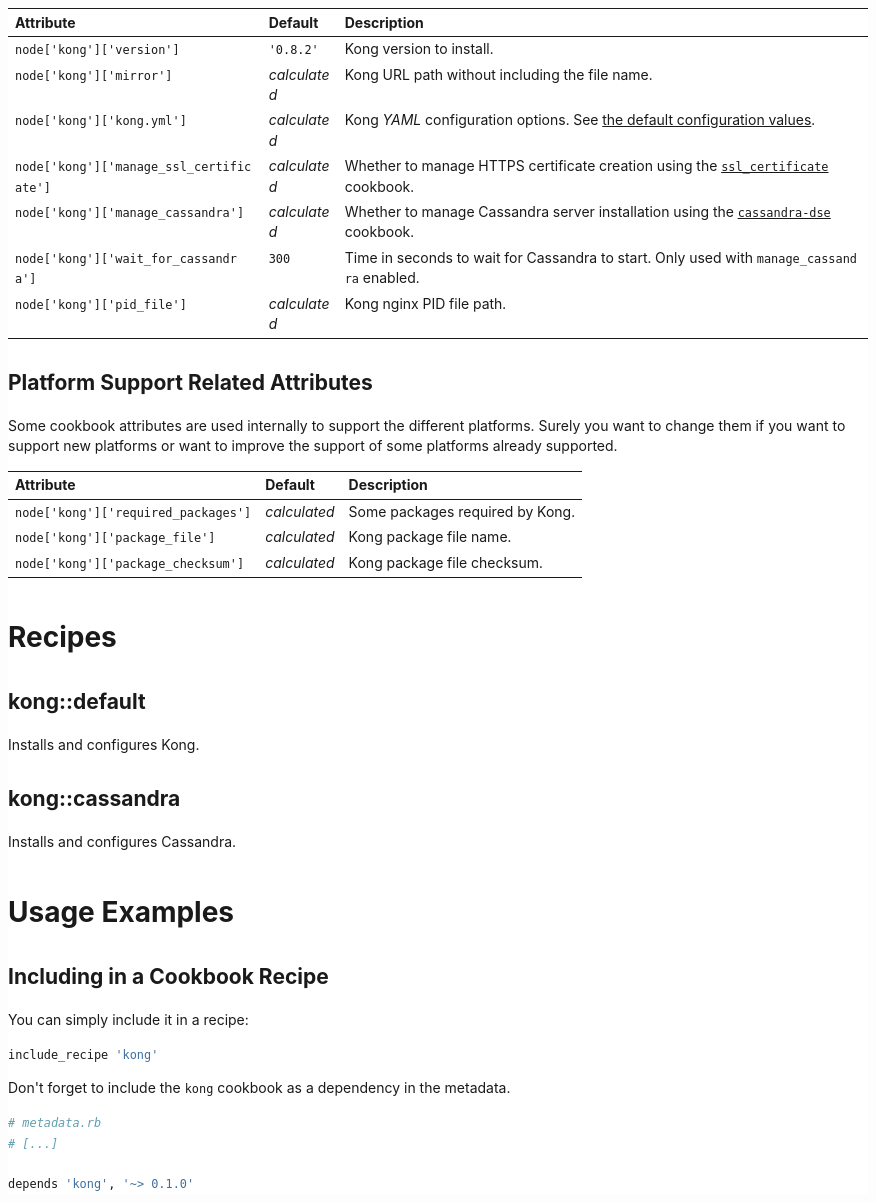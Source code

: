 | Attribute                                | Default      | Description                      |
|:-----------------------------------------|:-------------|:---------------------------------|
| `node['kong']['version']`                | `'0.8.2'`    | Kong version to install.
| `node['kong']['mirror']`                 | *calculated* | Kong URL path without including the file name.
| `node['kong']['kong.yml']`               | *calculated* | Kong *YAML* configuration options. See [the default configuration values](https://github.com/zuazo/kong-cookbook/blob/master/attributes/configuration.rb).
| `node['kong']['manage_ssl_certificate']` | *calculated* | Whether to manage HTTPS certificate creation using the [`ssl_certificate`](https://supermarket.chef.io/cookbooks/ssl_certificate) cookbook.
| `node['kong']['manage_cassandra']`       | *calculated* | Whether to manage Cassandra server installation using the [`cassandra-dse`](https://supermarket.chef.io/cookbooks/cassandra-dse) cookbook.
| `node['kong']['wait_for_cassandra']`     | `300`        | Time in seconds to wait for Cassandra to start. Only used with `manage_cassandra` enabled.
| `node['kong']['pid_file']`               | *calculated* | Kong nginx PID file path.

## Platform Support Related Attributes

Some cookbook attributes are used internally to support the different platforms. Surely you want to change them if you want to support new platforms or want to improve the support of some platforms already supported.

| Attribute                           | Default      | Description                      |
|:------------------------------------|:-------------|:---------------------------------|
| `node['kong']['required_packages']` | *calculated* | Some packages required by Kong.
| `node['kong']['package_file']`      | *calculated* | Kong package file name.
| `node['kong']['package_checksum']`  | *calculated* | Kong package file checksum.

Recipes
=======

## kong::default

Installs and configures Kong.

## kong::cassandra

Installs and configures Cassandra.

Usage Examples
==============

## Including in a Cookbook Recipe

You can simply include it in a recipe:

```ruby
include_recipe 'kong'
```

Don't forget to include the `kong` cookbook as a dependency in the metadata.

```ruby
# metadata.rb
# [...]

depends 'kong', '~> 0.1.0'
```
